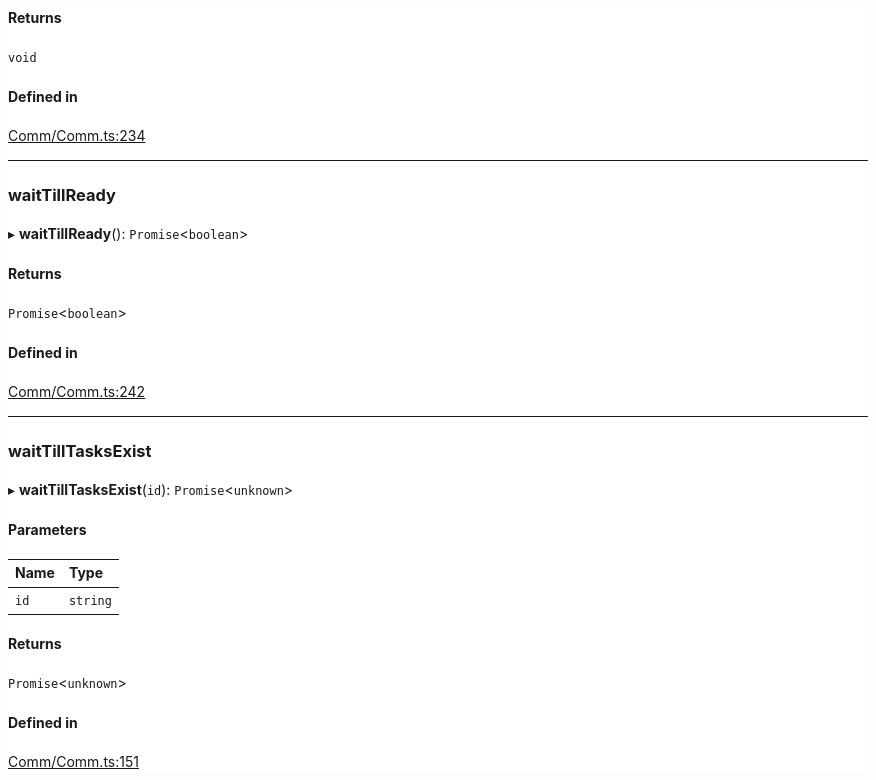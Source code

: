 #### Returns

`void`

#### Defined in

[Comm/Comm.ts:234](https://github.com/lucasdamianjohnson/DivineVoxelEngine/blob/596fa7391478620ed460dfb4856ff0a763b91c49/divinestar/threads/src/Comm/Comm.ts#L234)

___

### waitTillReady

▸ **waitTillReady**(): `Promise`\<`boolean`\>

#### Returns

`Promise`\<`boolean`\>

#### Defined in

[Comm/Comm.ts:242](https://github.com/lucasdamianjohnson/DivineVoxelEngine/blob/596fa7391478620ed460dfb4856ff0a763b91c49/divinestar/threads/src/Comm/Comm.ts#L242)

___

### waitTillTasksExist

▸ **waitTillTasksExist**(`id`): `Promise`\<`unknown`\>

#### Parameters

| Name | Type |
| :------ | :------ |
| `id` | `string` |

#### Returns

`Promise`\<`unknown`\>

#### Defined in

[Comm/Comm.ts:151](https://github.com/lucasdamianjohnson/DivineVoxelEngine/blob/596fa7391478620ed460dfb4856ff0a763b91c49/divinestar/threads/src/Comm/Comm.ts#L151)
